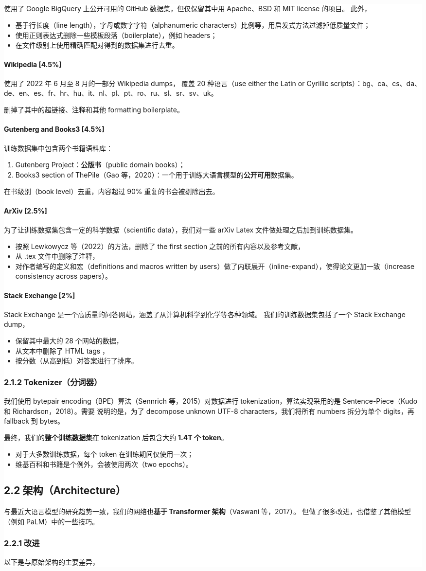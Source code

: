 使用了 Google BigQuery 上公开可用的 GitHub 数据集，但仅保留其中用 Apache、BSD 和 MIT license 的项目。 此外，

*   基于行长度（line length），字母或数字字符（alphanumeric characters）比例等，用启发式方法过滤掉低质量文件；
*   使用正则表达式删除一些模板段落（boilerplate），例如 headers；
*   在文件级别上使用精确匹配对得到的数据集进行去重。

#### Wikipedia [4.5%]

使用了 2022 年 6 月至 8 月的一部分 Wikipedia dumps， 覆盖 20 种语言（use either the Latin or Cyrillic scripts）：bg、ca、cs、da、de、en、es、fr、hr、hu、it、nl、pl、pt、ro、ru、sl、sr、sv、uk。

删掉了其中的超链接、注释和其他 formatting boilerplate。

#### Gutenberg and Books3 [4.5%]

训练数据集中包含两个书籍语料库：

1.  Gutenberg Project：**公版书**（public domain books）；
2.  Books3 section of ThePile（Gao 等，2020）：一个用于训练大语言模型的**公开可用**数据集。

在书级别（book level）去重，内容超过 90% 重复的书会被剔除出去。

#### ArXiv [2.5%]

为了让训练数据集包含一定的科学数据（scientific data），我们对一些 arXiv Latex 文件做处理之后加到训练数据集。

*   按照 Lewkowycz 等（2022）的方法，删除了 the first section 之前的所有内容以及参考文献，
*   从 .tex 文件中删除了注释，
*   对作者编写的定义和宏（definitions and macros written by users）做了内联展开（inline-expand），使得论文更加一致（increase consistency across papers）。

#### Stack Exchange [2%]

Stack Exchange 是一个高质量的问答网站，涵盖了从计算机科学到化学等各种领域。 我们的训练数据集包括了一个 Stack Exchange dump，

*   保留其中最大的 28 个网站的数据，
*   从文本中删除了 HTML tags ，
*   按分数（从高到低）对答案进行了排序。

### 2.1.2 Tokenizer（分词器）

我们使用 bytepair encoding（BPE）算法（Sennrich 等，2015）对数据进行 tokenization，算法实现采用的是 Sentence-Piece（Kudo 和 Richardson，2018）。需要 说明的是，为了 decompose unknown UTF-8 characters，我们将所有 numbers 拆分为单个 digits，再 fallback 到 bytes。

最终，我们的**整个训练数据集**在 tokenization 后包含大约 **1.4T 个 token**。

*   对于大多数训练数据，每个 token 在训练期间仅使用一次；
*   维基百科和书籍是个例外，会被使用两次（two epochs）。

2.2 架构（Architecture）
--------------------

与最近大语言模型的研究趋势一致，我们的网络也**基于 Transformer 架构**（Vaswani 等，2017）。 但做了很多改进，也借鉴了其他模型（例如 PaLM）中的一些技巧。

### 2.2.1 改进

以下是与原始架构的主要差异，
